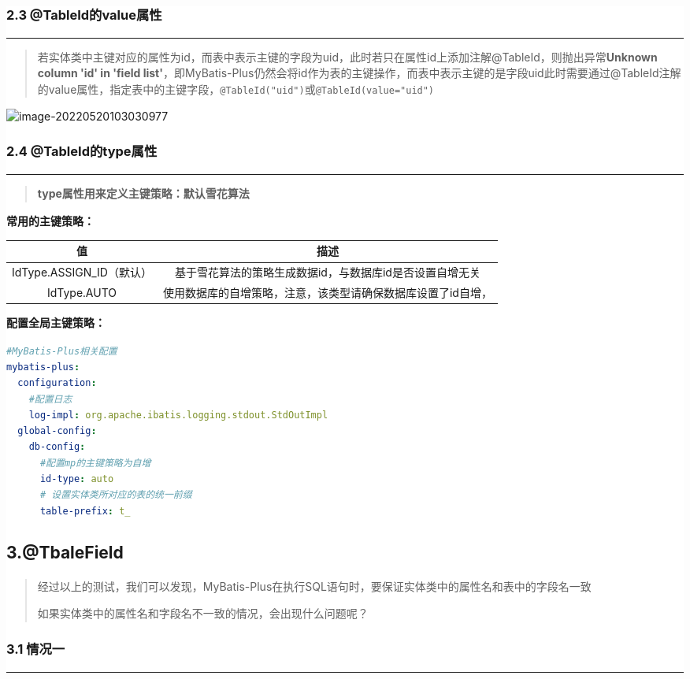 

### 2.3	@TableId的value属性

---

> 若实体类中主键对应的属性为id，而表中表示主键的字段为uid，此时若只在属性id上添加注解@TableId，则抛出异常**Unknown column 'id' in 'field list'**，即MyBatis-Plus仍然会将id作为表的主键操作，而表中表示主键的是字段uid此时需要通过@TableId注解的value属性，指定表中的主键字段，`@TableId("uid")`或`@TableId(value="uid")`

![image-20220520103030977](https://image-bed-vz.oss-cn-hangzhou.aliyuncs.com/MyBatis-Plus/image-20220520103030977.png)



### 2.4	@TableId的type属性

---

> **type属性用来定义主键策略：默认雪花算法**

**常用的主键策略：**

|            值            |                             描述                             |
| :----------------------: | :----------------------------------------------------------: |
| IdType.ASSIGN_ID（默认） |   基于雪花算法的策略生成数据id，与数据库id是否设置自增无关   |
|       IdType.AUTO        | 使用数据库的自增策略，注意，该类型请确保数据库设置了id自增， |



**配置全局主键策略：**

```yml
#MyBatis-Plus相关配置
mybatis-plus:
  configuration:
    #配置日志
    log-impl: org.apache.ibatis.logging.stdout.StdOutImpl
  global-config:
    db-config:
      #配置mp的主键策略为自增
      id-type: auto
      # 设置实体类所对应的表的统一前缀
      table-prefix: t_
```



## 3.@TbaleField

> 经过以上的测试，我们可以发现，MyBatis-Plus在执行SQL语句时，要保证实体类中的属性名和表中的字段名一致
>
> 如果实体类中的属性名和字段名不一致的情况，会出现什么问题呢？



### 3.1	情况一

---